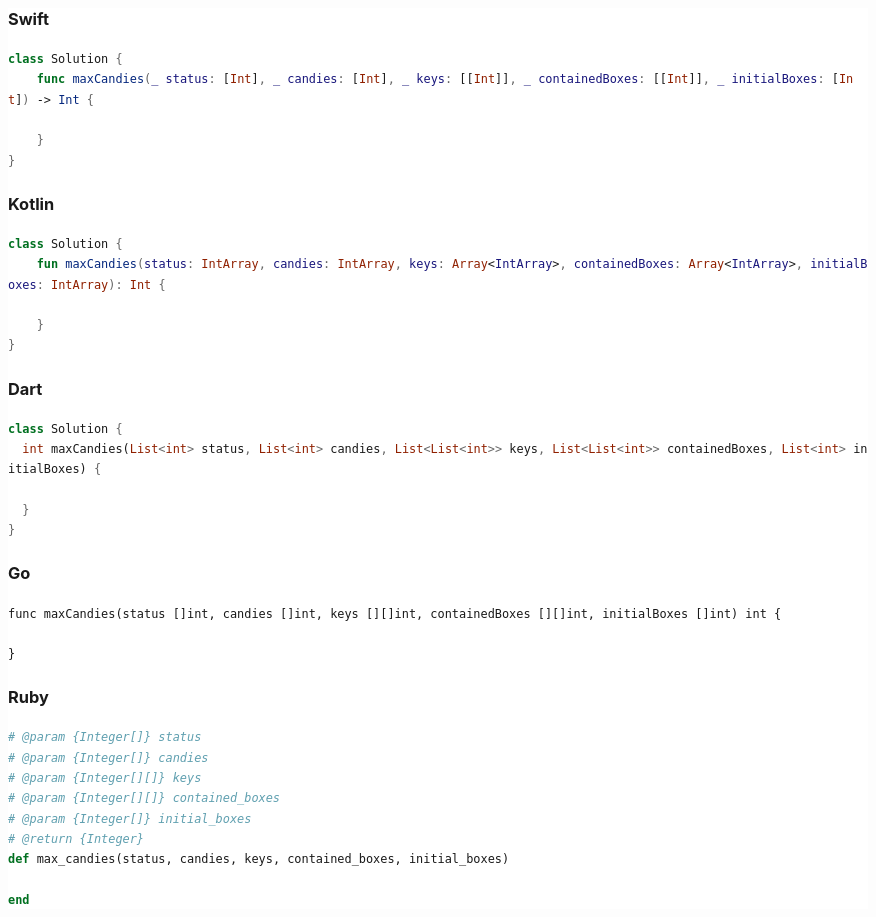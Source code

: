 ### Swift

```swift
class Solution {
    func maxCandies(_ status: [Int], _ candies: [Int], _ keys: [[Int]], _ containedBoxes: [[Int]], _ initialBoxes: [Int]) -> Int {
        
    }
}
```

### Kotlin

```kotlin
class Solution {
    fun maxCandies(status: IntArray, candies: IntArray, keys: Array<IntArray>, containedBoxes: Array<IntArray>, initialBoxes: IntArray): Int {
        
    }
}
```

### Dart

```dart
class Solution {
  int maxCandies(List<int> status, List<int> candies, List<List<int>> keys, List<List<int>> containedBoxes, List<int> initialBoxes) {
    
  }
}
```

### Go

```golang
func maxCandies(status []int, candies []int, keys [][]int, containedBoxes [][]int, initialBoxes []int) int {
    
}
```

### Ruby

```ruby
# @param {Integer[]} status
# @param {Integer[]} candies
# @param {Integer[][]} keys
# @param {Integer[][]} contained_boxes
# @param {Integer[]} initial_boxes
# @return {Integer}
def max_candies(status, candies, keys, contained_boxes, initial_boxes)
    
end
```
